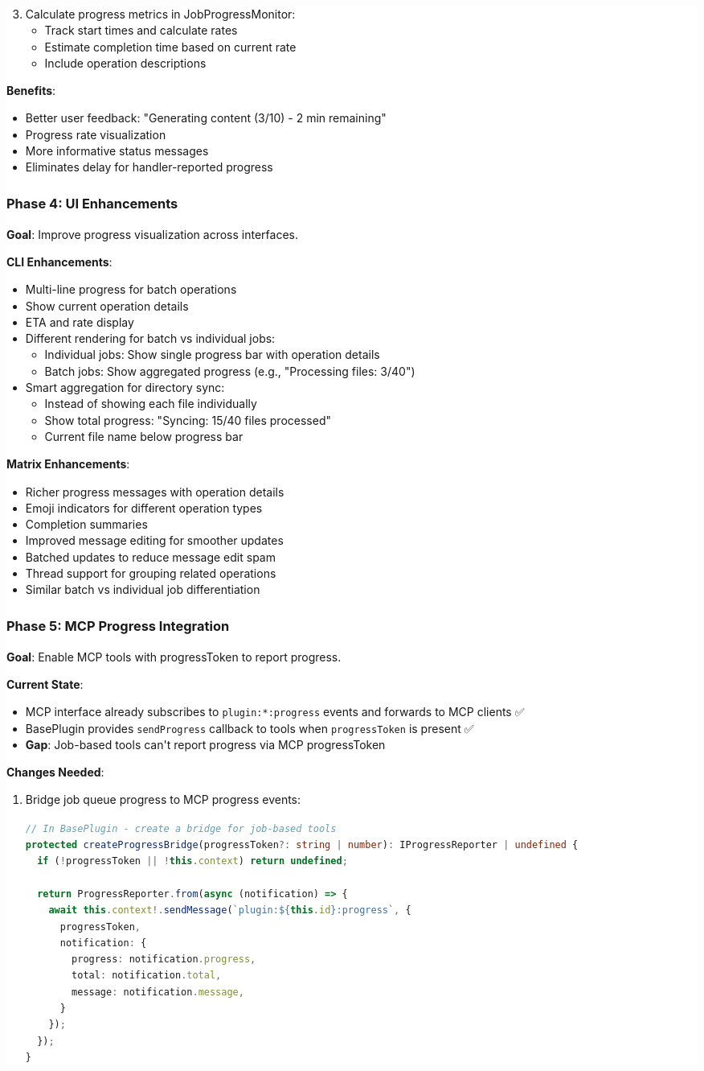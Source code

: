 3. Calculate progress metrics in JobProgressMonitor:
   - Track start times and calculate rates
   - Estimate completion time based on current rate
   - Include operation descriptions

**Benefits**:

- Better user feedback: "Generating content (3/10) - 2 min remaining"
- Progress rate visualization
- More informative status messages
- Eliminates delay for handler-reported progress

### Phase 4: UI Enhancements

**Goal**: Improve progress visualization across interfaces.

**CLI Enhancements**:

- Multi-line progress for batch operations
- Show current operation details
- ETA and rate display
- Different rendering for batch vs individual jobs:
  - Individual jobs: Show single progress bar with operation details
  - Batch jobs: Show aggregated progress (e.g., "Processing files: 3/40")
- Smart aggregation for directory sync:
  - Instead of showing each file individually
  - Show total progress: "Syncing: 15/40 files processed"
  - Current file name below progress bar

**Matrix Enhancements**:

- Richer progress messages with operation details
- Emoji indicators for different operation types
- Completion summaries
- Improved message editing for smoother updates
- Batched updates to reduce message edit spam
- Thread support for grouping related operations
- Similar batch vs individual job differentiation

### Phase 5: MCP Progress Integration

**Goal**: Enable MCP tools with progressToken to report progress.

**Current State**:

- MCP interface already subscribes to `plugin:*:progress` events and forwards to MCP clients ✅
- BasePlugin provides `sendProgress` callback to tools when `progressToken` is present ✅
- **Gap**: Job-based tools can't report progress via MCP progressToken

**Changes Needed**:

1. Bridge job queue progress to MCP progress events:

   ```typescript
   // In BasePlugin - create a bridge for job-based tools
   protected createProgressBridge(progressToken?: string | number): IProgressReporter | undefined {
     if (!progressToken || !this.context) return undefined;

     return ProgressReporter.from(async (notification) => {
       await this.context!.sendMessage(`plugin:${this.id}:progress`, {
         progressToken,
         notification: {
           progress: notification.progress,
           total: notification.total,
           message: notification.message,
         }
       });
     });
   }
   ```